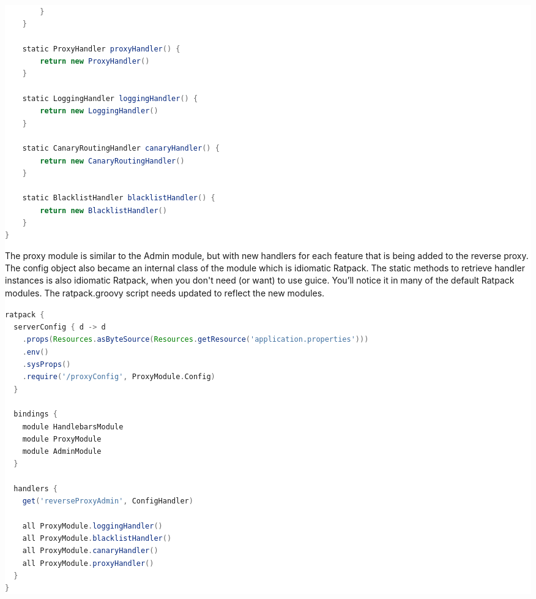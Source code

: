 ```groovy
		}
	}

	static ProxyHandler proxyHandler() {
		return new ProxyHandler()
	}

	static LoggingHandler loggingHandler() {
		return new LoggingHandler()
	}

	static CanaryRoutingHandler canaryHandler() {
		return new CanaryRoutingHandler()
	}

	static BlacklistHandler blacklistHandler() {
		return new BlacklistHandler()
	}
}
```

The proxy module is similar to the Admin module, but with new handlers for each feature that is being added to the reverse proxy. The config object also became an internal class of the module which is idiomatic Ratpack. The static methods to retrieve handler instances is also idiomatic Ratpack, when you don't need (or want) to use guice. You’ll notice it in many of the default Ratpack modules. The ratpack.groovy script needs updated to reflect the new modules.

```groovy
ratpack {
  serverConfig { d -> d
    .props(Resources.asByteSource(Resources.getResource('application.properties')))
    .env()
    .sysProps()
    .require('/proxyConfig', ProxyModule.Config)
  }

  bindings {
    module HandlebarsModule
    module ProxyModule
    module AdminModule
  }

  handlers {
    get('reverseProxyAdmin', ConfigHandler)

    all ProxyModule.loggingHandler()
    all ProxyModule.blacklistHandler()
    all ProxyModule.canaryHandler()
    all ProxyModule.proxyHandler()
  }
}
```
